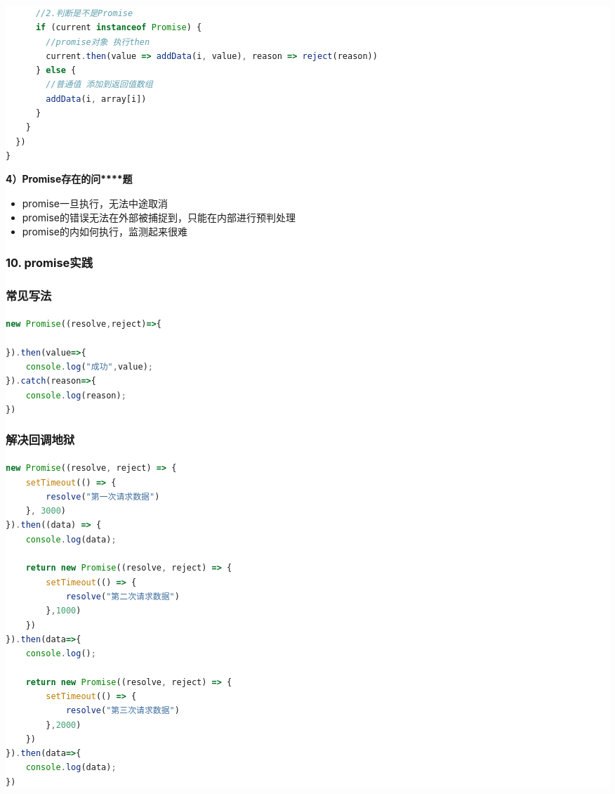 ```javascript
      //2.判断是不是Promise
      if (current instanceof Promise) {
        //promise对象 执行then
        current.then(value => addData(i, value), reason => reject(reason))
      } else {
        //普通值 添加到返回值数组
        addData(i, array[i])
      }
    }
  })
}
```

**4）Promise存在的问****题**

- promise一旦执行，无法中途取消
- promise的错误无法在外部被捕捉到，只能在内部进行预判处理
- promise的内如何执行，监测起来很难

### 10. promise实践

### 常见写法

```javascript
new Promise((resolve,reject)=>{

}).then(value=>{
    console.log("成功",value);
}).catch(reason=>{
    console.log(reason);
})
```

### 解决回调地狱

```javascript
new Promise((resolve, reject) => {
    setTimeout(() => {
        resolve("第一次请求数据")
    }, 3000)
}).then((data) => {
    console.log(data);

    return new Promise((resolve, reject) => {
        setTimeout(() => {
            resolve("第二次请求数据")
        },1000)
    })
}).then(data=>{
    console.log();

    return new Promise((resolve, reject) => {
        setTimeout(() => {
            resolve("第三次请求数据")
        },2000)
    })
}).then(data=>{
    console.log(data);
})
```
